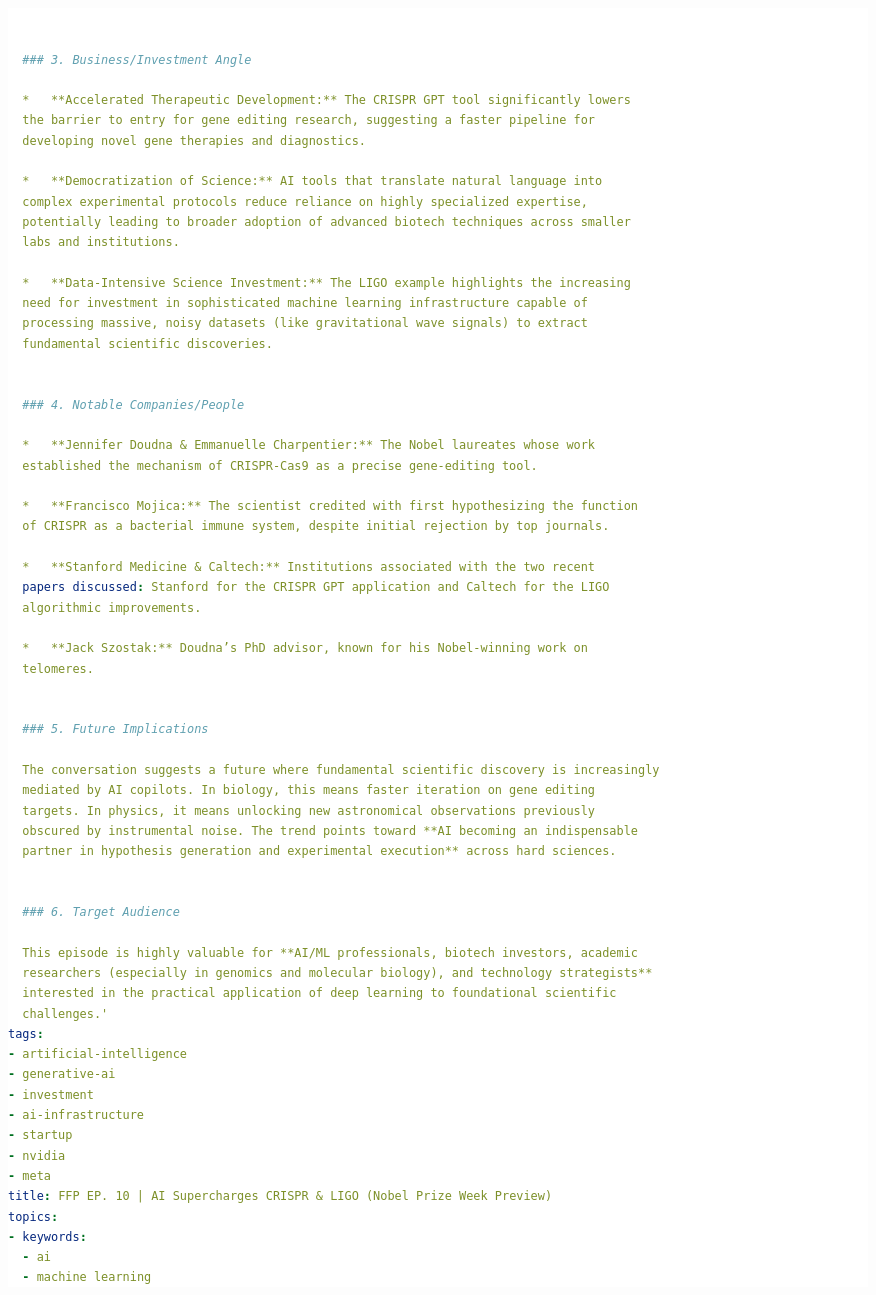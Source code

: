 ```yaml


  ### 3. Business/Investment Angle

  *   **Accelerated Therapeutic Development:** The CRISPR GPT tool significantly lowers
  the barrier to entry for gene editing research, suggesting a faster pipeline for
  developing novel gene therapies and diagnostics.

  *   **Democratization of Science:** AI tools that translate natural language into
  complex experimental protocols reduce reliance on highly specialized expertise,
  potentially leading to broader adoption of advanced biotech techniques across smaller
  labs and institutions.

  *   **Data-Intensive Science Investment:** The LIGO example highlights the increasing
  need for investment in sophisticated machine learning infrastructure capable of
  processing massive, noisy datasets (like gravitational wave signals) to extract
  fundamental scientific discoveries.


  ### 4. Notable Companies/People

  *   **Jennifer Doudna & Emmanuelle Charpentier:** The Nobel laureates whose work
  established the mechanism of CRISPR-Cas9 as a precise gene-editing tool.

  *   **Francisco Mojica:** The scientist credited with first hypothesizing the function
  of CRISPR as a bacterial immune system, despite initial rejection by top journals.

  *   **Stanford Medicine & Caltech:** Institutions associated with the two recent
  papers discussed: Stanford for the CRISPR GPT application and Caltech for the LIGO
  algorithmic improvements.

  *   **Jack Szostak:** Doudna’s PhD advisor, known for his Nobel-winning work on
  telomeres.


  ### 5. Future Implications

  The conversation suggests a future where fundamental scientific discovery is increasingly
  mediated by AI copilots. In biology, this means faster iteration on gene editing
  targets. In physics, it means unlocking new astronomical observations previously
  obscured by instrumental noise. The trend points toward **AI becoming an indispensable
  partner in hypothesis generation and experimental execution** across hard sciences.


  ### 6. Target Audience

  This episode is highly valuable for **AI/ML professionals, biotech investors, academic
  researchers (especially in genomics and molecular biology), and technology strategists**
  interested in the practical application of deep learning to foundational scientific
  challenges.'
tags:
- artificial-intelligence
- generative-ai
- investment
- ai-infrastructure
- startup
- nvidia
- meta
title: FFP EP. 10 | AI Supercharges CRISPR & LIGO (Nobel Prize Week Preview)
topics:
- keywords:
  - ai
  - machine learning
```